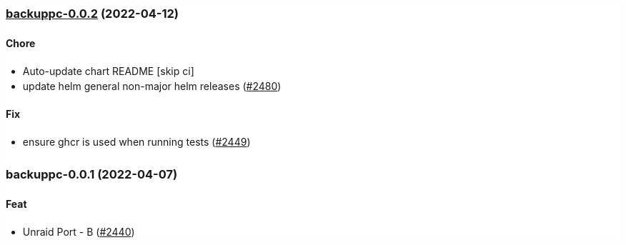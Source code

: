 

<a name="backuppc-0.0.2"></a>
### [backuppc-0.0.2](https://github.com/truecharts/apps/compare/backuppc-0.0.1...backuppc-0.0.2) (2022-04-12)

#### Chore

* Auto-update chart README [skip ci]
* update helm general non-major helm releases ([#2480](https://github.com/truecharts/apps/issues/2480))

#### Fix

* ensure ghcr is used when running tests ([#2449](https://github.com/truecharts/apps/issues/2449))



<a name="backuppc-0.0.1"></a>
### backuppc-0.0.1 (2022-04-07)

#### Feat

* Unraid Port - B ([#2440](https://github.com/truecharts/apps/issues/2440))
